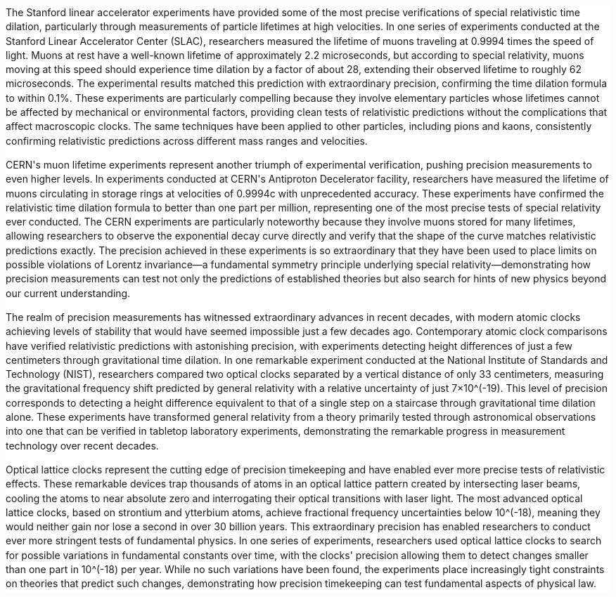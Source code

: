 The Stanford linear accelerator experiments have provided some of the most precise verifications of special relativistic time dilation, particularly through measurements of particle lifetimes at high velocities. In one series of experiments conducted at the Stanford Linear Accelerator Center (SLAC), researchers measured the lifetime of muons traveling at 0.9994 times the speed of light. Muons at rest have a well-known lifetime of approximately 2.2 microseconds, but according to special relativity, muons moving at this speed should experience time dilation by a factor of about 28, extending their observed lifetime to roughly 62 microseconds. The experimental results matched this prediction with extraordinary precision, confirming the time dilation formula to within 0.1%. These experiments are particularly compelling because they involve elementary particles whose lifetimes cannot be affected by mechanical or environmental factors, providing clean tests of relativistic predictions without the complications that affect macroscopic clocks. The same techniques have been applied to other particles, including pions and kaons, consistently confirming relativistic predictions across different mass ranges and velocities.

CERN's muon lifetime experiments represent another triumph of experimental verification, pushing precision measurements to even higher levels. In experiments conducted at CERN's Antiproton Decelerator facility, researchers have measured the lifetime of muons circulating in storage rings at velocities of 0.9994c with unprecedented accuracy. These experiments have confirmed the relativistic time dilation formula to better than one part per million, representing one of the most precise tests of special relativity ever conducted. The CERN experiments are particularly noteworthy because they involve muons stored for many lifetimes, allowing researchers to observe the exponential decay curve directly and verify that the shape of the curve matches relativistic predictions exactly. The precision achieved in these experiments is so extraordinary that they have been used to place limits on possible violations of Lorentz invariance—a fundamental symmetry principle underlying special relativity—demonstrating how precision measurements can test not only the predictions of established theories but also search for hints of new physics beyond our current understanding.

The realm of precision measurements has witnessed extraordinary advances in recent decades, with modern atomic clocks achieving levels of stability that would have seemed impossible just a few decades ago. Contemporary atomic clock comparisons have verified relativistic predictions with astonishing precision, with experiments detecting height differences of just a few centimeters through gravitational time dilation. In one remarkable experiment conducted at the National Institute of Standards and Technology (NIST), researchers compared two optical clocks separated by a vertical distance of only 33 centimeters, measuring the gravitational frequency shift predicted by general relativity with a relative uncertainty of just 7×10^(-19). This level of precision corresponds to detecting a height difference equivalent to that of a single step on a staircase through gravitational time dilation alone. These experiments have transformed general relativity from a theory primarily tested through astronomical observations into one that can be verified in tabletop laboratory experiments, demonstrating the remarkable progress in measurement technology over recent decades.

Optical lattice clocks represent the cutting edge of precision timekeeping and have enabled ever more precise tests of relativistic effects. These remarkable devices trap thousands of atoms in an optical lattice pattern created by intersecting laser beams, cooling the atoms to near absolute zero and interrogating their optical transitions with laser light. The most advanced optical lattice clocks, based on strontium and ytterbium atoms, achieve fractional frequency uncertainties below 10^(-18), meaning they would neither gain nor lose a second in over 30 billion years. This extraordinary precision has enabled researchers to conduct ever more stringent tests of fundamental physics. In one series of experiments, researchers used optical lattice clocks to search for possible variations in fundamental constants over time, with the clocks' precision allowing them to detect changes smaller than one part in 10^(-18) per year. While no such variations have been found, the experiments place increasingly tight constraints on theories that predict such changes, demonstrating how precision timekeeping can test fundamental aspects of physical law.
